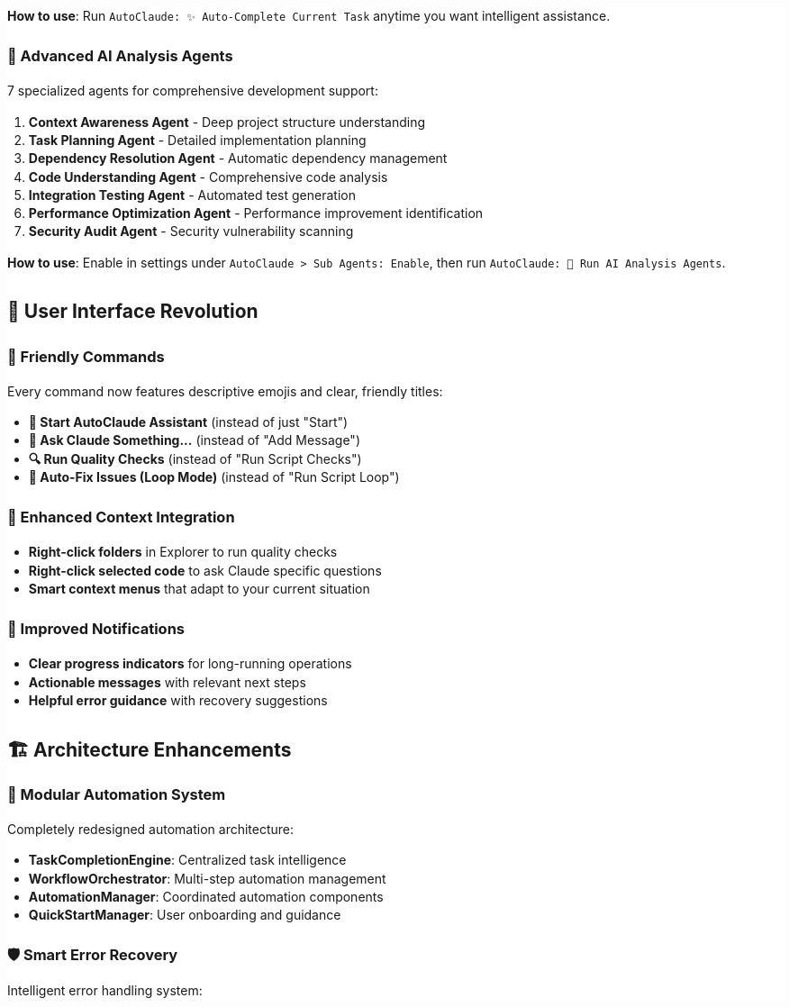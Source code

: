 **How to use**: Run `AutoClaude: ✨ Auto-Complete Current Task` anytime you want intelligent assistance.

### 🤖 Advanced AI Analysis Agents
7 specialized agents for comprehensive development support:

1. **Context Awareness Agent** - Deep project structure understanding
2. **Task Planning Agent** - Detailed implementation planning
3. **Dependency Resolution Agent** - Automatic dependency management
4. **Code Understanding Agent** - Comprehensive code analysis
5. **Integration Testing Agent** - Automated test generation
6. **Performance Optimization Agent** - Performance improvement identification
7. **Security Audit Agent** - Security vulnerability scanning

**How to use**: Enable in settings under `AutoClaude > Sub Agents: Enable`, then run `AutoClaude: 🤖 Run AI Analysis Agents`.

## 🎨 User Interface Revolution

### 💫 Friendly Commands
Every command now features descriptive emojis and clear, friendly titles:

- **🚀 Start AutoClaude Assistant** (instead of just "Start")
- **💬 Ask Claude Something...** (instead of "Add Message")  
- **🔍 Run Quality Checks** (instead of "Run Script Checks")
- **🔄 Auto-Fix Issues (Loop Mode)** (instead of "Run Script Loop")

### 🎯 Enhanced Context Integration
- **Right-click folders** in Explorer to run quality checks
- **Right-click selected code** to ask Claude specific questions
- **Smart context menus** that adapt to your current situation

### 📢 Improved Notifications
- **Clear progress indicators** for long-running operations
- **Actionable messages** with relevant next steps
- **Helpful error guidance** with recovery suggestions

## 🏗️ Architecture Enhancements

### 🔧 Modular Automation System
Completely redesigned automation architecture:

- **TaskCompletionEngine**: Centralized task intelligence
- **WorkflowOrchestrator**: Multi-step automation management
- **AutomationManager**: Coordinated automation components
- **QuickStartManager**: User onboarding and guidance

### 🛡️ Smart Error Recovery
Intelligent error handling system:
